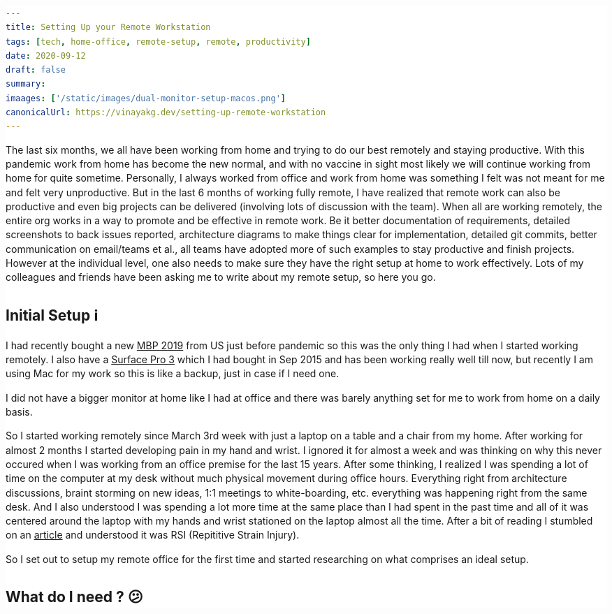 ```yaml
---
title: Setting Up your Remote Workstation
tags: [tech, home-office, remote-setup, remote, productivity]
date: 2020-09-12
draft: false
summary:
imaages: ['/static/images/dual-monitor-setup-macos.png']
canonicalUrl: https://vinayakg.dev/setting-up-remote-workstation
---
```


The last six months, we all have been working from home and trying to do our best remotely and staying productive. With this pandemic work from home has become the new normal, and with no vaccine in sight most likely we will continue working from home for quite sometime.
Personally, I always worked from office and work from home was something I felt was not meant for me and felt very unproductive. But in the last 6 months of working fully remote, I have realized that remote work can also be productive and even big projects can be delivered (involving lots of discussion with the team). When all are working remotely, the entire org works in a way to promote and be effective in remote work. Be it better documentation of requirements, detailed screenshots to back issues reported, architecture diagrams to make things clear for implementation, detailed git commits, better communication on email/teams et al., all teams have adopted more of such examples to stay productive and finish projects. However at the individual level, one also needs to make sure they have the right setup at home to work effectively. Lots of my colleagues and friends have been asking me to write about my remote setup, so here you go.

## Initial Setup ℹ️

I had recently bought a new [MBP 2019](https://support.apple.com/kb/SP799?locale=en_IN) from US just before pandemic so this was the only thing I had when I started working remotely. I also have a [Surface Pro 3](https://en.wikipedia.org/wiki/Surface_Pro_3) which I had bought in Sep 2015 and has been working really well till now, but recently I am using Mac for my work so this is like a backup, just in case if I need one.

I did not have a bigger monitor at home like I had at office and there was barely anything set for me to work from home on a daily basis.

So I started working remotely since March 3rd week with just a laptop on a table and a chair from my home. After working for almost 2 months I started developing pain in my hand and wrist. I ignored it for almost a week and was thinking on why this never occured when I was working from an office premise for the last 15 years. After some thinking, I realized I was spending a lot of time on the computer at my desk without much physical movement during office hours. Everything right from architecture discussions, braint storming on new ideas, 1:1 meetings to white-boarding, etc. everything was happening right from the same desk. And I also understood I was spending a lot more time at the same place than I had spent in the past time and all of it was centered around the laptop with my hands and wrist stationed on the laptop almost all the time. After a bit of reading I stumbled on an [article](https://www.swyx.io/writing/rsi-tips/) and understood it was RSI (Repititive Strain Injury).

So I set out to setup my remote office for the first time and started researching on what comprises an ideal setup.

## What do I need ? 😕
